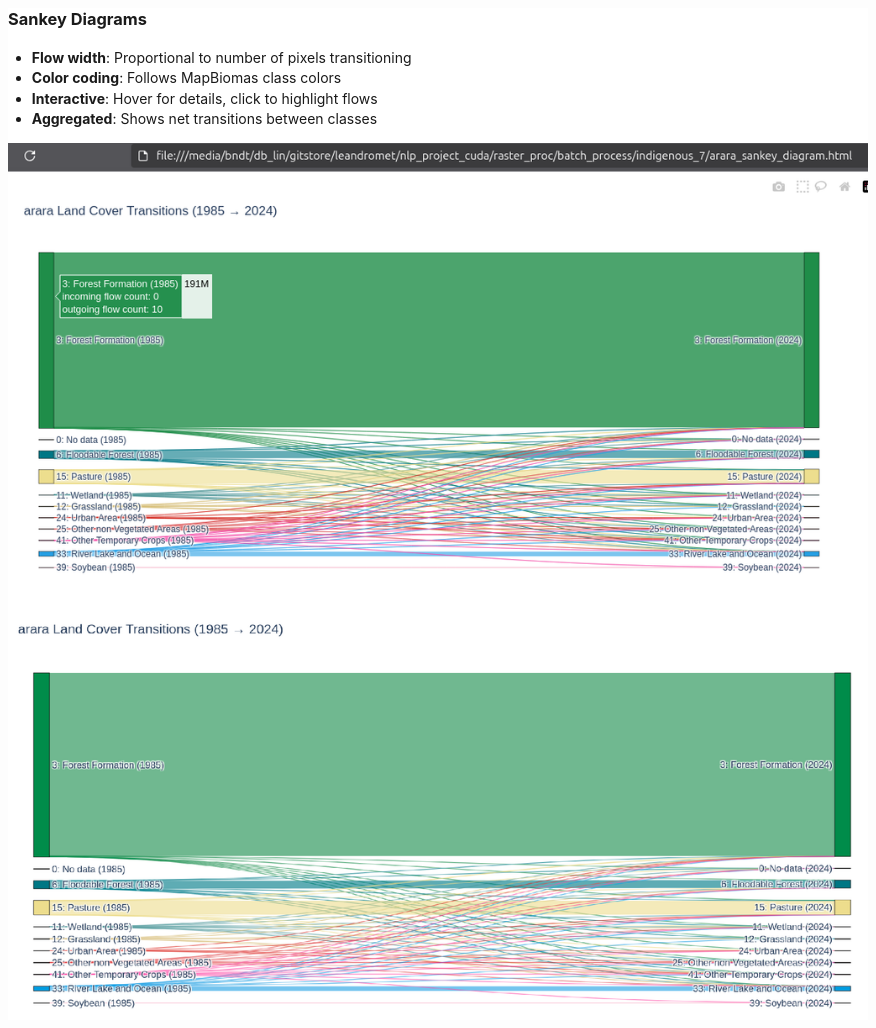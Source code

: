 ### Sankey Diagrams
- **Flow width**: Proportional to number of pixels transitioning
- **Color coding**: Follows MapBiomas class colors
- **Interactive**: Hover for details, click to highlight flows
- **Aggregated**: Shows net transitions between classes

![alt text](image-10.png)

![alt text](image-11.png)
